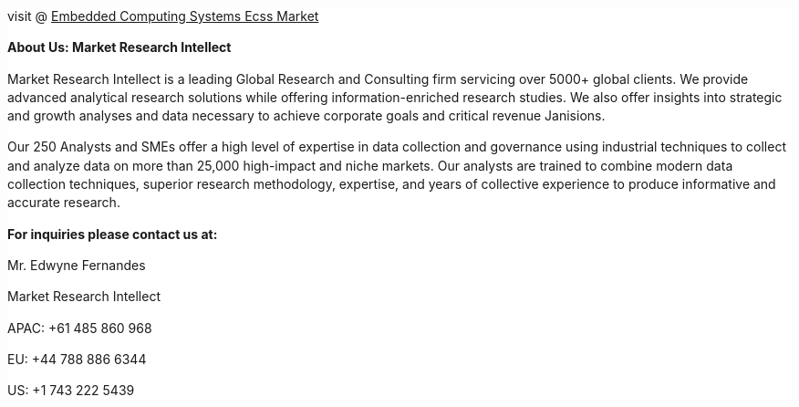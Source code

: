 visit&nbsp;@</strong>&nbsp;</span><span class="font-[700]"><a href="https://www.marketresearchintellect.com/product/global-embedded-computing-systems-ecss-market-size-and-forecast/?utm_source=Linkedin&utm_medium=863" target="_blank" data-tracking-control-name="article-ssr-frontend-pulse_little-text-block" data-tracking-will-navigate="" data-test-link="">Embedded Computing Systems Ecss Market</a></span></p><p><strong><span class="font-[700]">About Us: Market Research Intellect</span></strong></p><p><span class="">Market Research Intellect is a leading Global Research and Consulting firm servicing over 5000+ global clients. We provide advanced analytical research solutions while offering information-enriched research studies.&nbsp;</span>We also offer insights into strategic and growth analyses and data necessary to achieve corporate goals and critical revenue Janisions.</p><p><span class="">Our 250 Analysts and SMEs offer a high level of expertise in data collection and governance using industrial techniques to collect and analyze data on more than 25,000 high-impact and niche markets. Our analysts are trained to combine modern data collection techniques, superior research methodology, expertise, and years of collective experience to produce informative and accurate research.</span></p><p><strong>For inquiries please contact us at:</strong></p><p>Mr. Edwyne Fernandes</p><p>Market Research Intellect</p><p>APAC: +61 485 860 968</p><p>EU: +44 788 886 6344</p><p>US: +1 743 222 5439</p>
